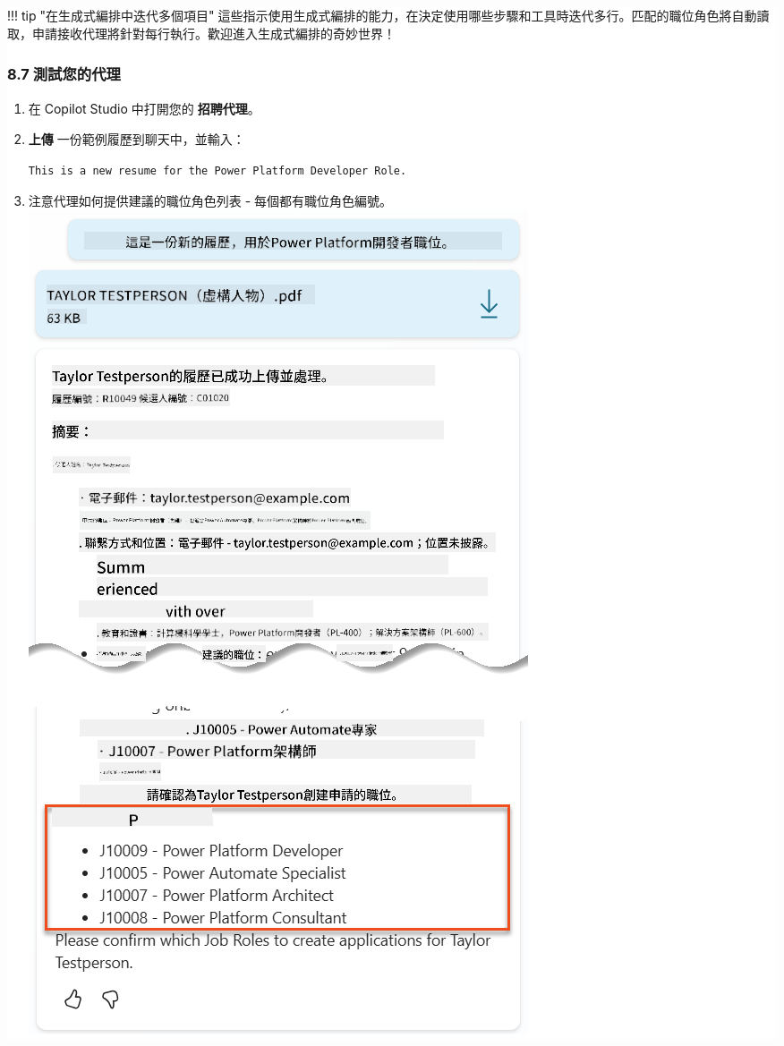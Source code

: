 !!! tip "在生成式編排中迭代多個項目"
    這些指示使用生成式編排的能力，在決定使用哪些步驟和工具時迭代多行。匹配的職位角色將自動讀取，申請接收代理將針對每行執行。歡迎進入生成式編排的奇妙世界！

### 8.7 測試您的代理

1. 在 Copilot Studio 中打開您的 **招聘代理**。

1. **上傳** 一份範例履歷到聊天中，並輸入：

    ```text
    This is a new resume for the Power Platform Developer Role.
    ```

1. 注意代理如何提供建議的職位角色列表 - 每個都有職位角色編號。  
    ![測試結果與建議角色](../../../../../translated_images/8-test-1.3a67b59f169aeb1b04a810dc15c78146ea70418ce977f2da3ed3cdf78bdbc9df.tw.png)
